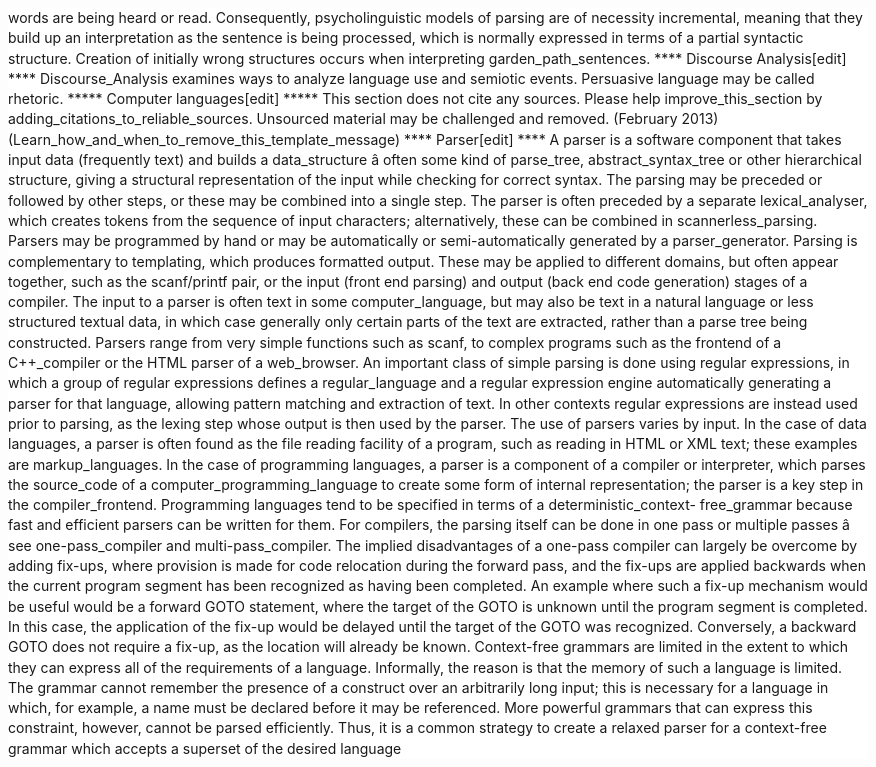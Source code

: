 words are being heard or read. Consequently, psycholinguistic models of parsing
are of necessity incremental, meaning that they build up an interpretation as
the sentence is being processed, which is normally expressed in terms of a
partial syntactic structure. Creation of initially wrong structures occurs when
interpreting garden_path_sentences.
**** Discourse Analysis[edit] ****
Discourse_Analysis examines ways to analyze language use and semiotic events.
Persuasive language may be called rhetoric.
***** Computer languages[edit] *****
 This section does not cite any sources. Please help improve_this_section by
 adding_citations_to_reliable_sources. Unsourced material may be challenged and
 removed. (February 2013)(Learn_how_and_when_to_remove_this_template_message)
**** Parser[edit] ****
A parser is a software component that takes input data (frequently text) and
builds a data_structure â often some kind of parse_tree, abstract_syntax_tree
or other hierarchical structure, giving a structural representation of the
input while checking for correct syntax. The parsing may be preceded or
followed by other steps, or these may be combined into a single step. The
parser is often preceded by a separate lexical_analyser, which creates tokens
from the sequence of input characters; alternatively, these can be combined in
scannerless_parsing. Parsers may be programmed by hand or may be automatically
or semi-automatically generated by a parser_generator. Parsing is complementary
to templating, which produces formatted output. These may be applied to
different domains, but often appear together, such as the scanf/printf pair, or
the input (front end parsing) and output (back end code generation) stages of a
compiler.
The input to a parser is often text in some computer_language, but may also be
text in a natural language or less structured textual data, in which case
generally only certain parts of the text are extracted, rather than a parse
tree being constructed. Parsers range from very simple functions such as scanf,
to complex programs such as the frontend of a C++_compiler or the HTML parser
of a web_browser. An important class of simple parsing is done using regular
expressions, in which a group of regular expressions defines a regular_language
and a regular expression engine automatically generating a parser for that
language, allowing pattern matching and extraction of text. In other contexts
regular expressions are instead used prior to parsing, as the lexing step whose
output is then used by the parser.
The use of parsers varies by input. In the case of data languages, a parser is
often found as the file reading facility of a program, such as reading in HTML
or XML text; these examples are markup_languages. In the case of programming
languages, a parser is a component of a compiler or interpreter, which parses
the source_code of a computer_programming_language to create some form of
internal representation; the parser is a key step in the compiler_frontend.
Programming languages tend to be specified in terms of a deterministic_context-
free_grammar because fast and efficient parsers can be written for them. For
compilers, the parsing itself can be done in one pass or multiple passes â
see one-pass_compiler and multi-pass_compiler.
The implied disadvantages of a one-pass compiler can largely be overcome by
adding fix-ups, where provision is made for code relocation during the forward
pass, and the fix-ups are applied backwards when the current program segment
has been recognized as having been completed. An example where such a fix-up
mechanism would be useful would be a forward GOTO statement, where the target
of the GOTO is unknown until the program segment is completed. In this case,
the application of the fix-up would be delayed until the target of the GOTO was
recognized. Conversely, a backward GOTO does not require a fix-up, as the
location will already be known.
Context-free grammars are limited in the extent to which they can express all
of the requirements of a language. Informally, the reason is that the memory of
such a language is limited. The grammar cannot remember the presence of a
construct over an arbitrarily long input; this is necessary for a language in
which, for example, a name must be declared before it may be referenced. More
powerful grammars that can express this constraint, however, cannot be parsed
efficiently. Thus, it is a common strategy to create a relaxed parser for a
context-free grammar which accepts a superset of the desired language